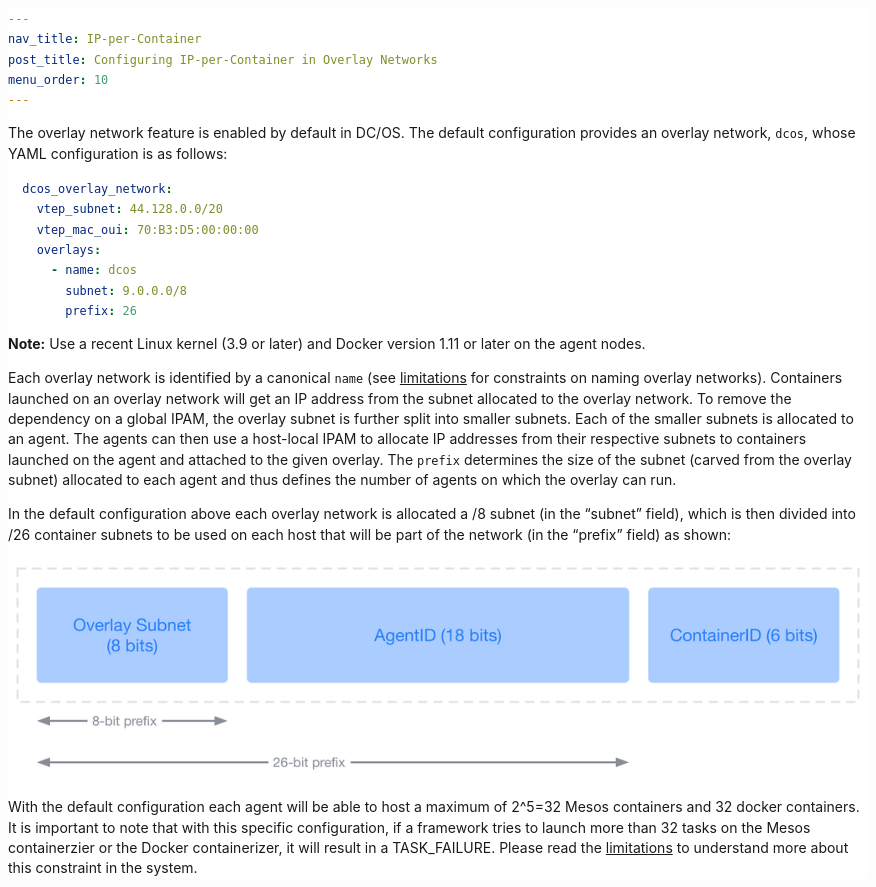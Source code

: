```yaml
---
nav_title: IP-per-Container
post_title: Configuring IP-per-Container in Overlay Networks
menu_order: 10
---
```


The overlay network feature is enabled by default in DC/OS. The default configuration provides an overlay network, `dcos`, whose YAML configuration is as follows:

```yaml
  dcos_overlay_network:
    vtep_subnet: 44.128.0.0/20 
    vtep_mac_oui: 70:B3:D5:00:00:00
    overlays:
      - name: dcos
        subnet: 9.0.0.0/8
        prefix: 26
```

**Note:** Use a recent Linux kernel (3.9 or later) and Docker version 1.11 or later on the agent nodes.

Each overlay network is identified by a canonical `name` (see [limitations](#limitations) for constraints on naming overlay networks). Containers launched on an overlay network will get an IP address from the subnet allocated to the overlay network. To remove the dependency on a global IPAM, the overlay subnet is further split into smaller subnets. Each of the smaller subnets is allocated to an agent. The agents can then use a host-local IPAM to allocate IP addresses from their respective subnets to containers launched on the agent and attached to the given
overlay. The `prefix` determines the size of the subnet (carved from the overlay subnet) allocated to each agent and thus defines the number of agents on which the overlay can run.

In the default configuration above each overlay network is allocated a /8 subnet (in the “subnet” field), which is then divided into /26 container subnets to be used on each host that will be part of the network (in the “prefix” field) as shown:

![Overlay network address space](/1.8/administration/overlay-networks/img/overlay-network-address-space.png)

With the default configuration each agent will be able to host a maximum of 2^5=32 Mesos containers and 32 docker containers. It is important to note that with this specific configuration, if a framework tries to launch more than 32 tasks on the Mesos containerzier or the Docker containerizer, it will result in a TASK_FAILURE. Please read the [limitations](#limitations) to understand more about this constraint in the system.
